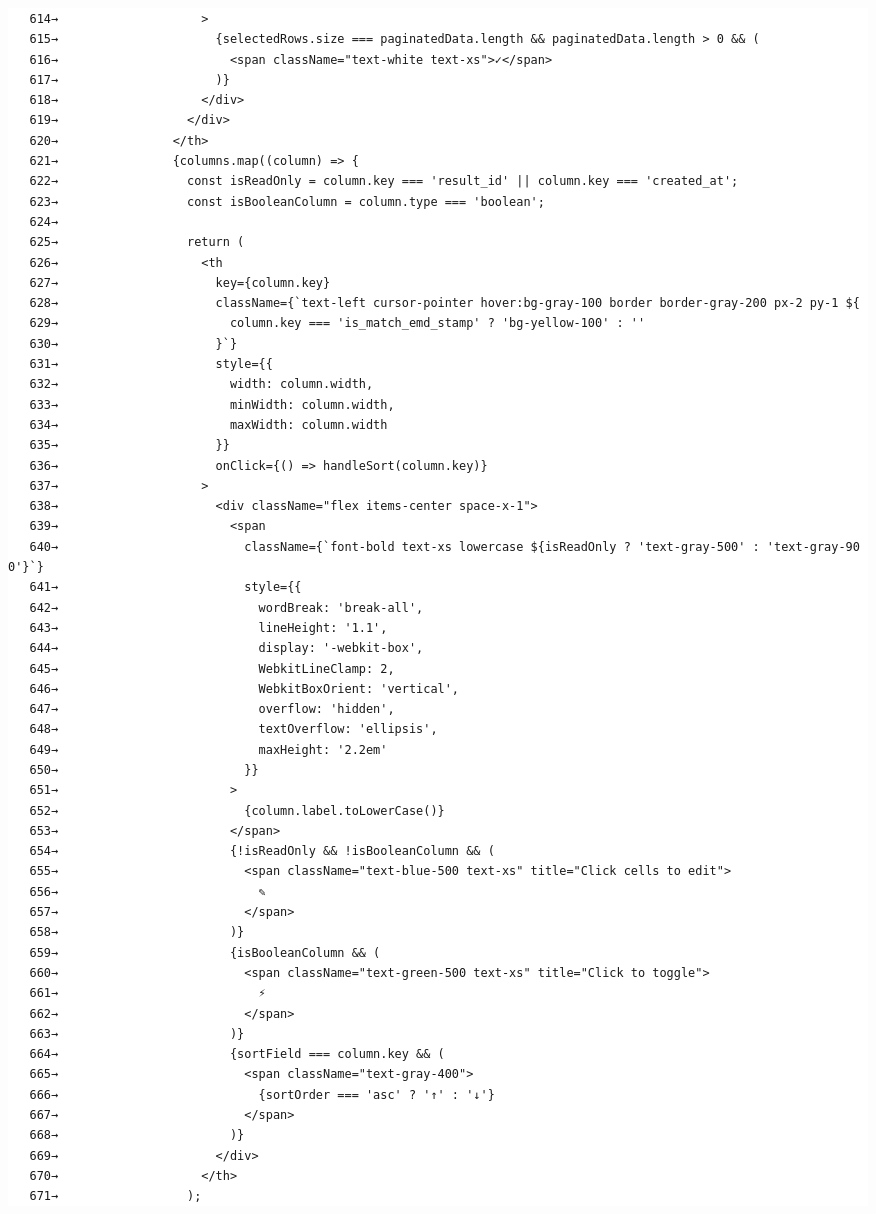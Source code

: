 ```
   614→                    >
   615→                      {selectedRows.size === paginatedData.length && paginatedData.length > 0 && (
   616→                        <span className="text-white text-xs">✓</span>
   617→                      )}
   618→                    </div>
   619→                  </div>
   620→                </th>
   621→                {columns.map((column) => {
   622→                  const isReadOnly = column.key === 'result_id' || column.key === 'created_at';
   623→                  const isBooleanColumn = column.type === 'boolean';
   624→                  
   625→                  return (
   626→                    <th
   627→                      key={column.key}
   628→                      className={`text-left cursor-pointer hover:bg-gray-100 border border-gray-200 px-2 py-1 ${
   629→                        column.key === 'is_match_emd_stamp' ? 'bg-yellow-100' : ''
   630→                      }`}
   631→                      style={{ 
   632→                        width: column.width,
   633→                        minWidth: column.width,
   634→                        maxWidth: column.width
   635→                      }}
   636→                      onClick={() => handleSort(column.key)}
   637→                    >
   638→                      <div className="flex items-center space-x-1">
   639→                        <span 
   640→                          className={`font-bold text-xs lowercase ${isReadOnly ? 'text-gray-500' : 'text-gray-900'}`}
   641→                          style={{
   642→                            wordBreak: 'break-all',
   643→                            lineHeight: '1.1',
   644→                            display: '-webkit-box',
   645→                            WebkitLineClamp: 2,
   646→                            WebkitBoxOrient: 'vertical',
   647→                            overflow: 'hidden',
   648→                            textOverflow: 'ellipsis',
   649→                            maxHeight: '2.2em'
   650→                          }}
   651→                        >
   652→                          {column.label.toLowerCase()}
   653→                        </span>
   654→                        {!isReadOnly && !isBooleanColumn && (
   655→                          <span className="text-blue-500 text-xs" title="Click cells to edit">
   656→                            ✎
   657→                          </span>
   658→                        )}
   659→                        {isBooleanColumn && (
   660→                          <span className="text-green-500 text-xs" title="Click to toggle">
   661→                            ⚡
   662→                          </span>
   663→                        )}
   664→                        {sortField === column.key && (
   665→                          <span className="text-gray-400">
   666→                            {sortOrder === 'asc' ? '↑' : '↓'}
   667→                          </span>
   668→                        )}
   669→                      </div>
   670→                    </th>
   671→                  );
```
